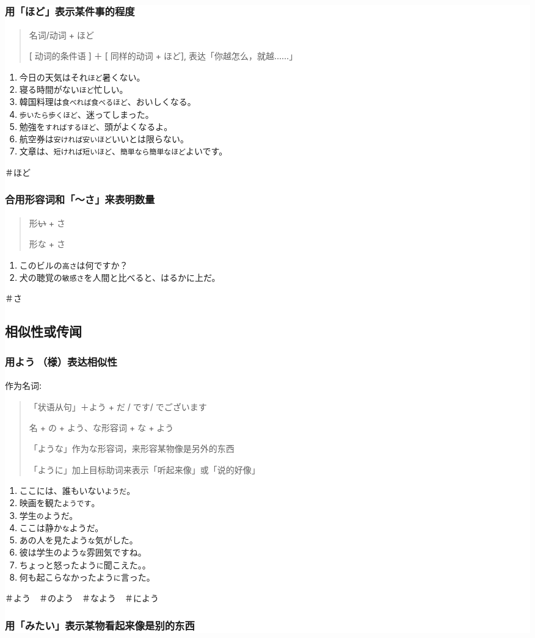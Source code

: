 ### 用「ほど」表示某件事的程度

> 名词/动词 + ほど
>
> [ 动词的条件语 ] ＋ [ 同样的动词 + ほど], 表达「你越怎么，就越……」

1. 今日の天気はそれ`ほど`暑くない。
2. 寝る時間がない`ほど`忙しい。
3. 韓国料理は`食べれば食べるほど`、おいしくなる。
4. `歩いたら歩くほど`、迷ってしまった。
5. 勉強を`すればするほど`、頭がよくなるよ。
6. 航空券は`安ければ安いほど`いいとは限らない。
7. 文章は、`短ければ短いほど`、`簡単なら簡単なほど`よいです。

＃ほど

### 合用形容词和「～さ」来表明数量

> 形~~い~~ + さ
>
> 形な + さ

1. このビルの`高さ`は何ですか？
2. 犬の聴覚の`敏感さ`を人間と比べると、はるかに上だ。

＃さ

## 相似性或传闻

### 用よう （様）表达相似性

作为名词:

> 「状语从句」＋よう + だ / です/ でございます
>
> 名 + の + よう、な形容词 + な + よう
>
> 「ような」作为な形容词，来形容某物像是另外的东西
>
> 「ように」加上目标助词来表示「听起来像」或「说的好像」

1. ここには、誰もいない`ようだ`。
2. 映画を観た`ようです`。
3. 学生`の`ようだ。
4. ここは静か`な`ようだ。
5. あの人を見たよう`な`気がした。
6. 彼は学生のよう`な`雰囲気ですね。
7. ちょっと怒ったよう`に`聞こえた。。
8. 何も起こらなかったよう`に`言った。

＃よう　＃のよう　＃なよう　＃によう

### 用「みたい」表示某物看起来像是别的东西
